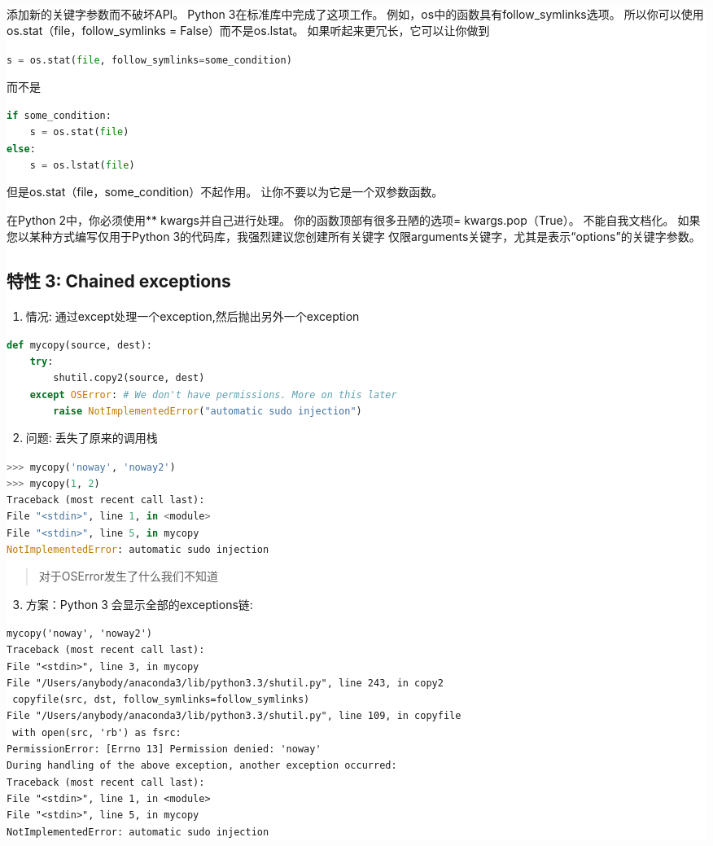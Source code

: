 
添加新的关键字参数而不破坏API。
Python 3在标准库中完成了这项工作。
例如，os中的函数具有follow_symlinks选项。
所以你可以使用os.stat（file，follow_symlinks = False）而不是os.lstat。
如果听起来更冗长，它可以让你做到
```py
s = os.stat(file, follow_symlinks=some_condition)
```
而不是
```py
if some_condition:
    s = os.stat(file)
else:
    s = os.lstat(file)
```
但是os.stat（file，some_condition）不起作用。
让你不要以为它是一个双参数函数。

在Python 2中，你必须使用** kwargs并自己进行处理。
你的函数顶部有很多丑陋的选项= kwargs.pop（True）。
不能自我文档化。
如果您以某种方式编写仅用于Python 3的代码库，我强烈建议您创建所有关键字
仅限arguments关键字，尤其是表示“options”的关键字参数。


## 特性 3: Chained exceptions

1. 情况: 通过except处理一个exception,然后抛出另外一个exception
```py
def mycopy(source, dest):
    try:
        shutil.copy2(source, dest)
    except OSError: # We don't have permissions. More on this later
        raise NotImplementedError("automatic sudo injection")
```
2. 问题: 丢失了原来的调用栈
```py
>>> mycopy('noway', 'noway2')
>>> mycopy(1, 2)
Traceback (most recent call last):
File "<stdin>", line 1, in <module>
File "<stdin>", line 5, in mycopy
NotImplementedError: automatic sudo injection
```
> 对于OSError发生了什么我们不知道

3. 方案：Python 3 会显示全部的exceptions链:
```py3
mycopy('noway', 'noway2')
Traceback (most recent call last):
File "<stdin>", line 3, in mycopy
File "/Users/anybody/anaconda3/lib/python3.3/shutil.py", line 243, in copy2
 copyfile(src, dst, follow_symlinks=follow_symlinks)
File "/Users/anybody/anaconda3/lib/python3.3/shutil.py", line 109, in copyfile
 with open(src, 'rb') as fsrc:
PermissionError: [Errno 13] Permission denied: 'noway'
During handling of the above exception, another exception occurred:
Traceback (most recent call last):
File "<stdin>", line 1, in <module>
File "<stdin>", line 5, in mycopy
NotImplementedError: automatic sudo injection
```
